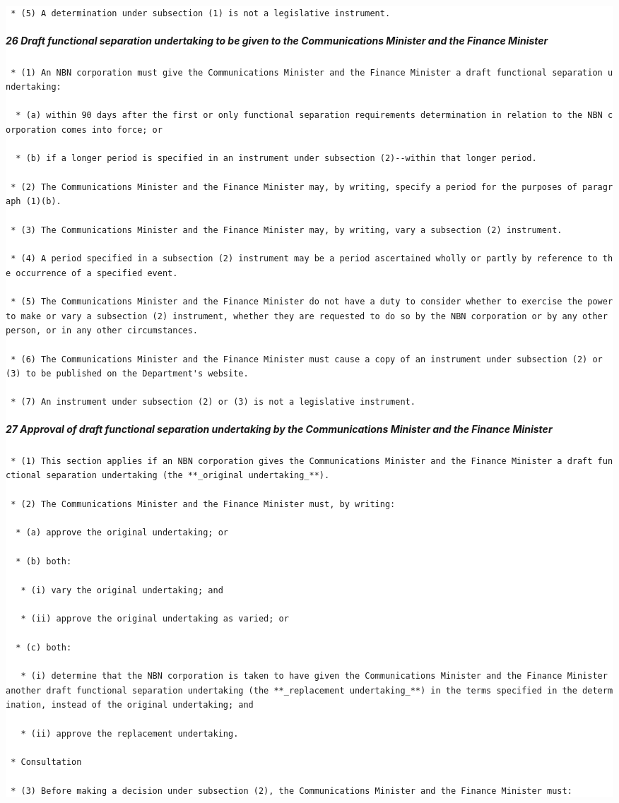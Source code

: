      * (5) A determination under subsection (1) is not a legislative instrument.

##### 26  Draft functional separation undertaking to be given to the Communications Minister and the Finance Minister

     * (1) An NBN corporation must give the Communications Minister and the Finance Minister a draft functional separation undertaking:

      * (a) within 90 days after the first or only functional separation requirements determination in relation to the NBN corporation comes into force; or

      * (b) if a longer period is specified in an instrument under subsection (2)--within that longer period.

     * (2) The Communications Minister and the Finance Minister may, by writing, specify a period for the purposes of paragraph (1)(b).

     * (3) The Communications Minister and the Finance Minister may, by writing, vary a subsection (2) instrument.

     * (4) A period specified in a subsection (2) instrument may be a period ascertained wholly or partly by reference to the occurrence of a specified event.

     * (5) The Communications Minister and the Finance Minister do not have a duty to consider whether to exercise the power to make or vary a subsection (2) instrument, whether they are requested to do so by the NBN corporation or by any other person, or in any other circumstances.

     * (6) The Communications Minister and the Finance Minister must cause a copy of an instrument under subsection (2) or (3) to be published on the Department's website.

     * (7) An instrument under subsection (2) or (3) is not a legislative instrument.

##### 27  Approval of draft functional separation undertaking by the Communications Minister and the Finance Minister

     * (1) This section applies if an NBN corporation gives the Communications Minister and the Finance Minister a draft functional separation undertaking (the **_original undertaking_**).

     * (2) The Communications Minister and the Finance Minister must, by writing:

      * (a) approve the original undertaking; or

      * (b) both:

       * (i) vary the original undertaking; and

       * (ii) approve the original undertaking as varied; or

      * (c) both:

       * (i) determine that the NBN corporation is taken to have given the Communications Minister and the Finance Minister another draft functional separation undertaking (the **_replacement undertaking_**) in the terms specified in the determination, instead of the original undertaking; and

       * (ii) approve the replacement undertaking.

     * Consultation

     * (3) Before making a decision under subsection (2), the Communications Minister and the Finance Minister must:
